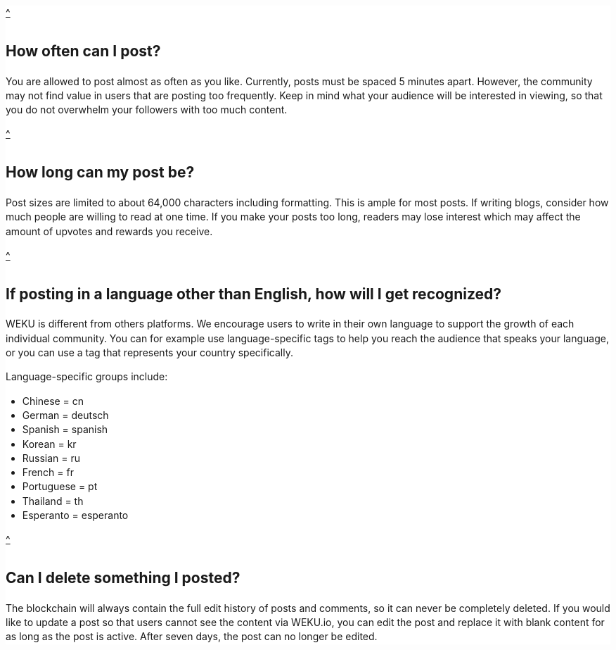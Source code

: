 <a href="/faq.html#Table_of_Contents_Posting">^</a>
<a class="anchor" name="How_often_can_I_post"></a>
## How often can I post?

You are allowed to post almost as often as you like. Currently, posts must be spaced 5 minutes apart. However, the community may not find value in users that are posting too frequently. Keep in mind what your audience will be interested in viewing, so that you do not overwhelm your followers with too much content.

<a href="/faq.html#Table_of_Contents_Posting">^</a>
<a class="anchor" name="How_long_can_my_post_be"></a>
## How long can my post be?

Post sizes are limited to about 64,000 characters including formatting. This is ample for most posts. If writing blogs, consider how much people are willing to read at one time. If you make your posts too long, readers may lose interest which may affect the amount of upvotes and rewards you receive.

<a href="/faq.html#Table_of_Contents_Posting">^</a>
<a class="anchor" name="If_posting_in_a_language_other_than_English__how_will_I_get_recognized"></a>
## If posting in a language other than English, how will I get recognized?

WEKU is different from others platforms. We encourage users to write in their own language to support the growth of each individual community. You can for example use language-specific tags to help you  reach the audience that speaks your language, or you can use a tag that represents your country specifically. 

Language-specific groups include:

<ul>
<li>Chinese = cn</li>
<li>German = deutsch</li>
<li>Spanish = spanish</li>
<li>Korean = kr</li>
<li>Russian = ru</li>
<li>French = fr</li>
<li>Portuguese = pt</li>
<li>Thailand = th</li>
<li>Esperanto = esperanto</li>
</ul>

<a href="/faq.html#Table_of_Contents_Posting">^</a>
<a class="anchor" name="Can_I_delete_something_I_posted"></a>
## Can I delete something I posted?

The blockchain will always contain the full edit history of posts and comments, so it can never be completely deleted. If you would like to update a post so that users cannot see the content via WEKU.io, you can edit the post and replace it with blank content for as long as the post is active. After seven days, the post can no longer be edited.
